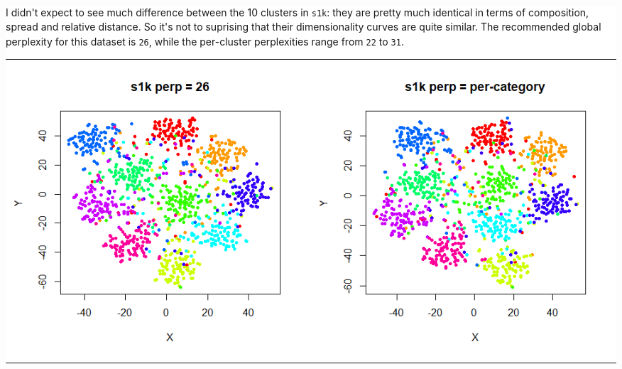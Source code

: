 I didn't expect to see much difference between the 10 clusters in `s1k`: they
are pretty much identical in terms of composition, spread and relative distance.
So it's not to suprising that their dimensionality curves are quite similar. The
recommended global perplexity for this dataset is `26`, while the per-cluster
perplexities range from `22` to `31`.

| | |
|-------|-------|
![s1k t-SNE av](../img/dint/s1k_tsne_av.png)|![s1k t-SNE per](../img/dint/s1k_tsne_per.png)|
